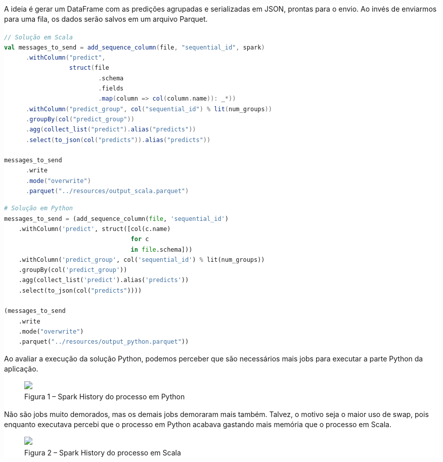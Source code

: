  A ideia é gerar um DataFrame com as predições agrupadas e serializadas em JSON, prontas para o envio. Ao invés de enviarmos para uma fila, os dados serão salvos em um arquivo Parquet.

```scala
// Solução em Scala
val messages_to_send = add_sequence_column(file, "sequential_id", spark)
      .withColumn("predict", 
                  struct(file
                          .schema
                          .fields
                          .map(column => col(column.name)): _*))
      .withColumn("predict_group", col("sequential_id") % lit(num_groups))
      .groupBy(col("predict_group"))
      .agg(collect_list("predict").alias("predicts"))
      .select(to_json(col("predicts")).alias("predicts"))

messages_to_send
      .write
      .mode("overwrite")
      .parquet("../resources/output_scala.parquet")
```
```python
# Solução em Python
messages_to_send = (add_sequence_column(file, 'sequential_id')
    .withColumn('predict', struct([col(c.name) 
                                   for c 
                                   in file.schema]))
    .withColumn('predict_group', col('sequential_id') % lit(num_groups))
    .groupBy(col('predict_group'))
    .agg(collect_list('predict').alias('predicts'))
    .select(to_json(col("predicts"))))

(messages_to_send
    .write
    .mode("overwrite")
    .parquet("../resources/output_python.parquet"))
```

Ao avaliar a execução da solução Python, podemos perceber que são necessários mais jobs para executar a parte Python da aplicação.

<figure>
  <img src="{{site.url}}/assets/images/spark-demo/spark-history-python.png"/>
  <figcaption>Figura 1 – Spark History do processo em Python</figcaption>
</figure>

Não são jobs muito demorados, mas os demais jobs demoraram mais também. Talvez, o motivo seja o maior uso de swap, pois enquanto executava percebi que o processo em Python acabava gastando mais memória que o processo em Scala.

<figure>
  <img src="{{site.url}}/assets/images/spark-demo/spark-history-scala.png"/>
  <figcaption>Figura 2 – Spark History do processo em Scala</figcaption>
</figure>
